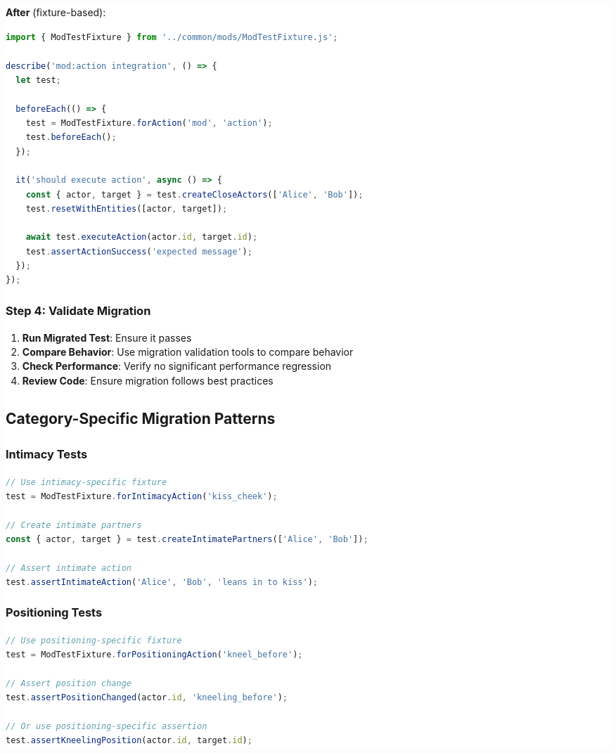 **After** (fixture-based):
```javascript
import { ModTestFixture } from '../common/mods/ModTestFixture.js';

describe('mod:action integration', () => {
  let test;
  
  beforeEach(() => {
    test = ModTestFixture.forAction('mod', 'action');
    test.beforeEach();
  });
  
  it('should execute action', async () => {
    const { actor, target } = test.createCloseActors(['Alice', 'Bob']);
    test.resetWithEntities([actor, target]);
    
    await test.executeAction(actor.id, target.id);
    test.assertActionSuccess('expected message');
  });
});
```

### Step 4: Validate Migration

1. **Run Migrated Test**: Ensure it passes
2. **Compare Behavior**: Use migration validation tools to compare behavior
3. **Check Performance**: Verify no significant performance regression
4. **Review Code**: Ensure migration follows best practices

## Category-Specific Migration Patterns

### Intimacy Tests
```javascript
// Use intimacy-specific fixture
test = ModTestFixture.forIntimacyAction('kiss_cheek');

// Create intimate partners
const { actor, target } = test.createIntimatePartners(['Alice', 'Bob']);

// Assert intimate action
test.assertIntimateAction('Alice', 'Bob', 'leans in to kiss');
```

### Positioning Tests
```javascript
// Use positioning-specific fixture  
test = ModTestFixture.forPositioningAction('kneel_before');

// Assert position change
test.assertPositionChanged(actor.id, 'kneeling_before');

// Or use positioning-specific assertion
test.assertKneelingPosition(actor.id, target.id);
```
